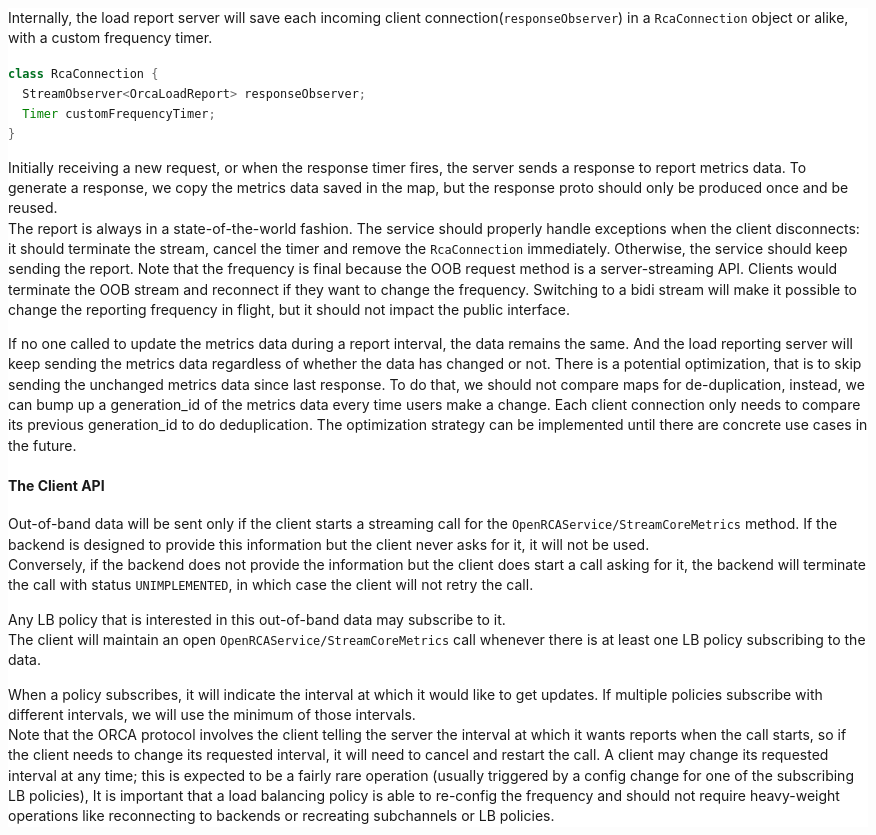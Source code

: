 Internally, the load report server will save each incoming client connection(`responseObserver`) 
in a `RcaConnection` object or alike, with a custom frequency timer.

```java
class RcaConnection {
  StreamObserver<OrcaLoadReport> responseObserver;
  Timer customFrequencyTimer;
}

```

Initially receiving a new request, or when the response timer fires, the server sends a response to 
report metrics data. To generate a response, we copy the metrics data saved in the map, 
but the response proto should only be produced once and be reused.  
The report is always in a state-of-the-world fashion. The service should properly handle exceptions 
when the client disconnects: it should terminate the stream, cancel the timer and remove the 
`RcaConnection` immediately. Otherwise, the service should keep sending the report.
Note that the frequency is final because the OOB request method is a server-streaming API. 
Clients would terminate the OOB stream and reconnect if they want to change the frequency. 
Switching to a bidi stream will make it possible to change the reporting frequency in flight, 
but it should not impact the public interface.

If no one called to update the metrics data during a report interval, the data remains the same. 
And the load reporting server will keep sending the metrics data regardless of whether the data has changed or not.
There is a potential optimization, that is to skip sending the unchanged metrics data since last response. 
To do that, we should not compare maps for de-duplication, instead, we can bump up a 
generation_id of the metrics data every time users make a change. 
Each client connection only needs to compare its previous generation_id to do deduplication. 
The optimization strategy can be implemented until there are concrete use cases in the future.

#### The Client API 

Out-of-band data will be sent only if the client starts a streaming call for the `OpenRCAService/StreamCoreMetrics` method.
If the backend is designed to provide this information but the client never asks for it, it will not be used.  
Conversely, if the backend does not provide the information but the client does start a call asking for it,
the backend will terminate the call with status `UNIMPLEMENTED`, in which case the client will not retry the call.

Any LB policy that is interested in this out-of-band data may subscribe to it.  
The client will maintain an open `OpenRCAService/StreamCoreMetrics` call 
whenever there is at least one LB policy subscribing to the data.

When a policy subscribes, it will indicate the interval at which it would like to get updates. 
If multiple policies subscribe with different intervals, we will use the minimum of those intervals.  
Note that the ORCA protocol involves the client telling the server the interval at which 
it wants reports when the call starts, so if the client needs to change its requested interval, 
it will need to cancel and restart the call.
A client may change its requested interval at any time; this is expected to be a fairly rare operation 
(usually triggered by a config change for one of the subscribing LB policies),
It is important that a load balancing policy is able to re-config the frequency
and should not require heavy-weight operations like reconnecting to backends or recreating subchannels or LB policies.
